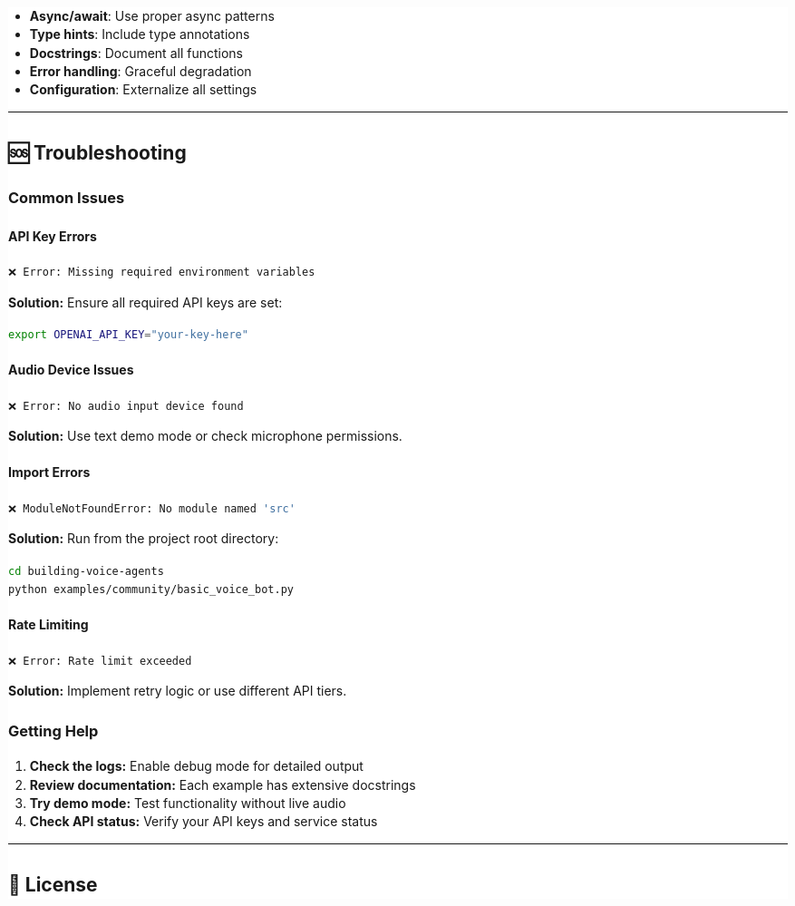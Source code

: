 - **Async/await**: Use proper async patterns
- **Type hints**: Include type annotations
- **Docstrings**: Document all functions
- **Error handling**: Graceful degradation
- **Configuration**: Externalize all settings

---

## 🆘 Troubleshooting

### Common Issues

#### API Key Errors
```bash
❌ Error: Missing required environment variables
```
**Solution:** Ensure all required API keys are set:
```bash
export OPENAI_API_KEY="your-key-here"
```

#### Audio Device Issues
```bash
❌ Error: No audio input device found
```
**Solution:** Use text demo mode or check microphone permissions.

#### Import Errors
```bash
❌ ModuleNotFoundError: No module named 'src'
```
**Solution:** Run from the project root directory:
```bash
cd building-voice-agents
python examples/community/basic_voice_bot.py
```

#### Rate Limiting
```bash
❌ Error: Rate limit exceeded
```
**Solution:** Implement retry logic or use different API tiers.

### Getting Help

1. **Check the logs:** Enable debug mode for detailed output
2. **Review documentation:** Each example has extensive docstrings
3. **Try demo mode:** Test functionality without live audio
4. **Check API status:** Verify your API keys and service status

---

## 📝 License
